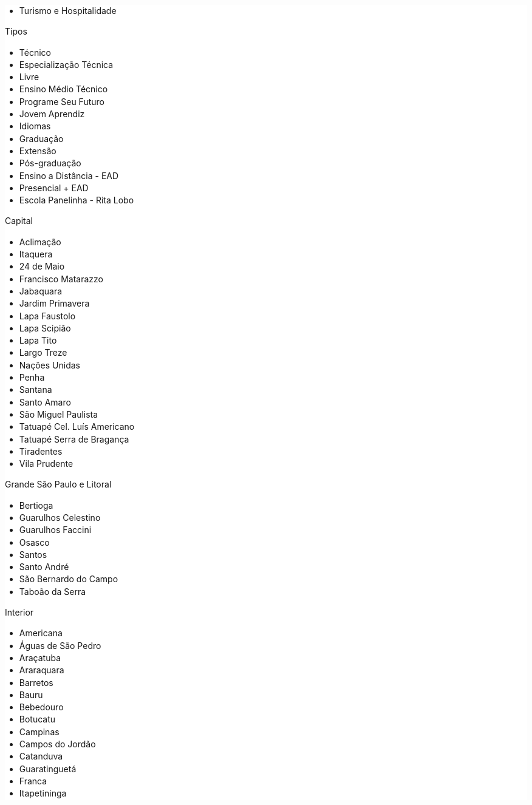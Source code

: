   * Turismo e Hospitalidade


Tipos
  * Técnico
  * Especialização Técnica
  * Livre
  * Ensino Médio Técnico
  * Programe Seu Futuro
  * Jovem Aprendiz
  * Idiomas
  * Graduação
  * Extensão
  * Pós-graduação
  * Ensino a Distância - EAD
  * Presencial + EAD
  * Escola Panelinha - Rita Lobo


Capital
  * Aclimação
  * Itaquera
  * 24 de Maio
  * Francisco Matarazzo
  * Jabaquara
  * Jardim Primavera
  * Lapa Faustolo
  * Lapa Scipião
  * Lapa Tito
  * Largo Treze
  * Nações Unidas
  * Penha
  * Santana
  * Santo Amaro
  * São Miguel Paulista
  * Tatuapé Cel. Luís Americano
  * Tatuapé Serra de Bragança
  * Tiradentes
  * Vila Prudente


Grande São Paulo e Litoral
  * Bertioga
  * Guarulhos Celestino
  * Guarulhos Faccini
  * Osasco
  * Santos
  * Santo André
  * São Bernardo do Campo
  * Taboão da Serra


Interior
  * Americana
  * Águas de São Pedro
  * Araçatuba
  * Araraquara
  * Barretos
  * Bauru
  * Bebedouro
  * Botucatu
  * Campinas
  * Campos do Jordão
  * Catanduva
  * Guaratinguetá
  * Franca
  * Itapetininga